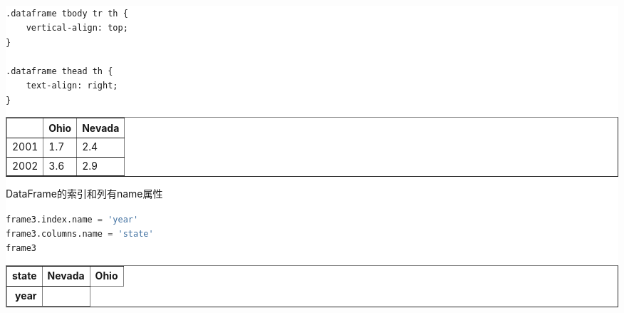    .dataframe tbody tr th {
        vertical-align: top;
    }

    .dataframe thead th {
        text-align: right;
    }
</style>
<table border="1" class="dataframe">
  <thead>
    <tr style="text-align: right;">
      <th></th>
      <th>Ohio</th>
      <th>Nevada</th>
    </tr>
  </thead>
  <tbody>
    <tr>
      <td>2001</td>
      <td>1.7</td>
      <td>2.4</td>
    </tr>
    <tr>
      <td>2002</td>
      <td>3.6</td>
      <td>2.9</td>
    </tr>
  </tbody>
</table>
</div>



DataFrame的索引和列有name属性


```python
frame3.index.name = 'year'
frame3.columns.name = 'state'
frame3
```




<div>
<style scoped>
    .dataframe tbody tr th:only-of-type {
        vertical-align: middle;
    }

    .dataframe tbody tr th {
        vertical-align: top;
    }

    .dataframe thead th {
        text-align: right;
    }
</style>
<table border="1" class="dataframe">
  <thead>
    <tr style="text-align: right;">
      <th>state</th>
      <th>Nevada</th>
      <th>Ohio</th>
    </tr>
    <tr>
      <th>year</th>
      <th></th>